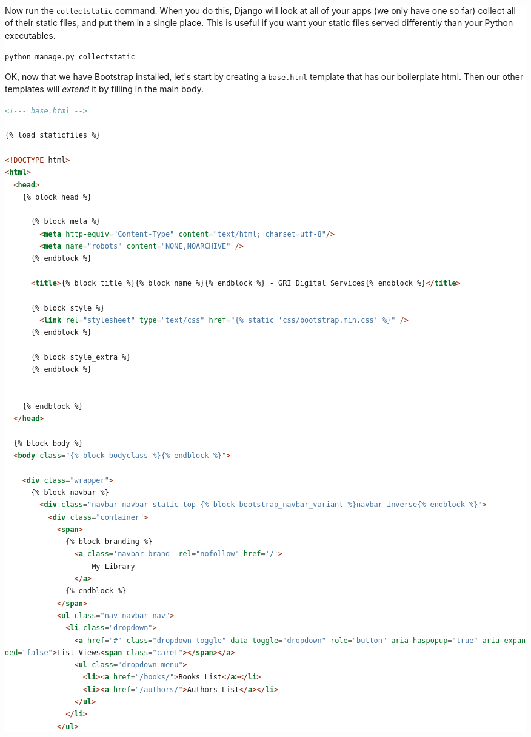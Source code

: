Now run the `collectstatic` command. When you do this, Django will look at all of your apps (we only have one so far) collect all of their static files, and put them in a single place. This is useful if you want your static files served differently than your Python executables.

```bash
python manage.py collectstatic
```

OK, now that we have Bootstrap installed, let's start by creating a `base.html` template that has our boilerplate html. Then our other templates will *extend* it by filling in the main body.

```html
<!--- base.html -->

{% load staticfiles %}

<!DOCTYPE html>
<html>
  <head>
    {% block head %}

      {% block meta %}
        <meta http-equiv="Content-Type" content="text/html; charset=utf-8"/>
        <meta name="robots" content="NONE,NOARCHIVE" />
      {% endblock %}

      <title>{% block title %}{% block name %}{% endblock %} - GRI Digital Services{% endblock %}</title>

      {% block style %}
        <link rel="stylesheet" type="text/css" href="{% static 'css/bootstrap.min.css' %}" />
      {% endblock %}

      {% block style_extra %}
      {% endblock %}


    {% endblock %}
  </head>

  {% block body %}
  <body class="{% block bodyclass %}{% endblock %}">

    <div class="wrapper">
      {% block navbar %}
        <div class="navbar navbar-static-top {% block bootstrap_navbar_variant %}navbar-inverse{% endblock %}">
          <div class="container">
            <span>
              {% block branding %}
                <a class='navbar-brand' rel="nofollow" href='/'>
                    My Library
                </a>
              {% endblock %}
            </span>
            <ul class="nav navbar-nav">
              <li class="dropdown">
                <a href="#" class="dropdown-toggle" data-toggle="dropdown" role="button" aria-haspopup="true" aria-expanded="false">List Views<span class="caret"></span></a>
                <ul class="dropdown-menu">
                  <li><a href="/books/">Books List</a></li>
                  <li><a href="/authors/">Authors List</a></li>
                </ul>
              </li>
            </ul>
```